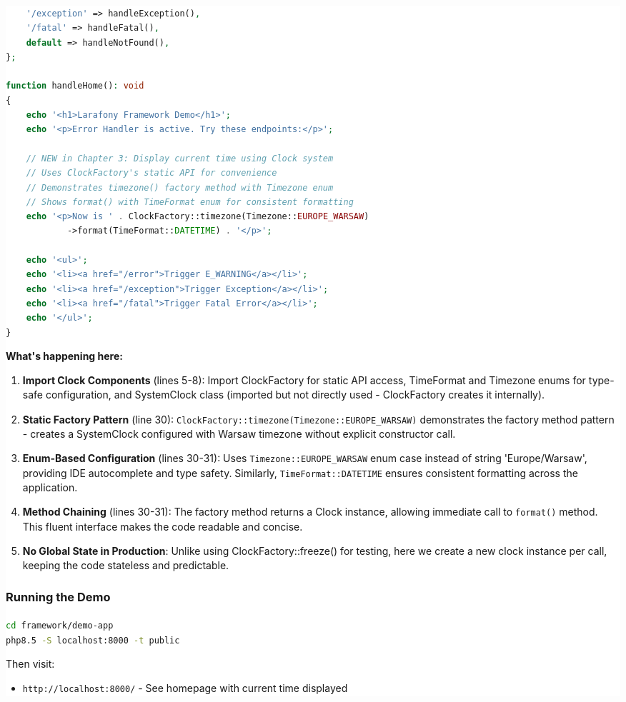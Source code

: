 ```php
    '/exception' => handleException(),
    '/fatal' => handleFatal(),
    default => handleNotFound(),
};

function handleHome(): void
{
    echo '<h1>Larafony Framework Demo</h1>';
    echo '<p>Error Handler is active. Try these endpoints:</p>';

    // NEW in Chapter 3: Display current time using Clock system
    // Uses ClockFactory's static API for convenience
    // Demonstrates timezone() factory method with Timezone enum
    // Shows format() with TimeFormat enum for consistent formatting
    echo '<p>Now is ' . ClockFactory::timezone(Timezone::EUROPE_WARSAW)
            ->format(TimeFormat::DATETIME) . '</p>';

    echo '<ul>';
    echo '<li><a href="/error">Trigger E_WARNING</a></li>';
    echo '<li><a href="/exception">Trigger Exception</a></li>';
    echo '<li><a href="/fatal">Trigger Fatal Error</a></li>';
    echo '</ul>';
}

```

**What's happening here:**

1. **Import Clock Components** (lines 5-8): Import ClockFactory for static API access, TimeFormat and Timezone enums for type-safe configuration, and SystemClock class (imported but not directly used - ClockFactory creates it internally).

2. **Static Factory Pattern** (line 30): `ClockFactory::timezone(Timezone::EUROPE_WARSAW)` demonstrates the factory method pattern - creates a SystemClock configured with Warsaw timezone without explicit constructor call.

3. **Enum-Based Configuration** (lines 30-31): Uses `Timezone::EUROPE_WARSAW` enum case instead of string 'Europe/Warsaw', providing IDE autocomplete and type safety. Similarly, `TimeFormat::DATETIME` ensures consistent formatting across the application.

4. **Method Chaining** (lines 30-31): The factory method returns a Clock instance, allowing immediate call to `format()` method. This fluent interface makes the code readable and concise.

5. **No Global State in Production**: Unlike using ClockFactory::freeze() for testing, here we create a new clock instance per call, keeping the code stateless and predictable.

### Running the Demo

```bash
cd framework/demo-app
php8.5 -S localhost:8000 -t public
```

Then visit:
- `http://localhost:8000/` - See homepage with current time displayed
